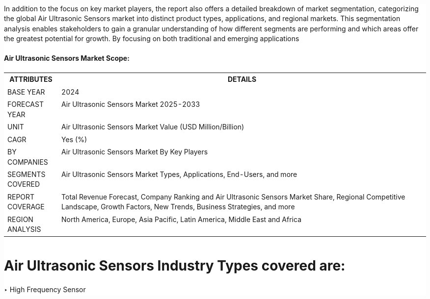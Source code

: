 In addition to the focus on key market players, the report also offers a detailed breakdown of market segmentation, categorizing the global Air Ultrasonic Sensors market into distinct product types, applications, and regional markets. This segmentation analysis enables stakeholders to gain a granular understanding of how different segments are performing and which areas offer the greatest potential for growth. By focusing on both traditional and emerging applications

<h4>Air Ultrasonic Sensors Market Scope:</h4>
<table>
<tr>
<th>ATTRIBUTES</th>
<th>DETAILS</th>
</tr>
<tr>
<td>BASE YEAR</td>
<td>2024</td>
</tr>
<tr>
<td>FORECAST YEAR</td>
<td>Air Ultrasonic Sensors Market 2025-2033</td>
</tr>
<tr>
<td>UNIT</td>
<td>Air Ultrasonic Sensors Market Value (USD Million/Billion)</td>
<tr>
<td>CAGR</td>
<td>Yes (%)</td>
</tr>
</tr>
<tr>
<td>BY COMPANIES</td>
<td>Air Ultrasonic Sensors Market By Key Players</td>
</tr>
<tr>
<td>SEGMENTS COVERED</td>
<td>Air Ultrasonic Sensors Market Types, Applications, End-Users, and more</td>
</tr>
<tr>
<td>REPORT COVERAGE</td>
<td>Total Revenue Forecast, Company Ranking and Air Ultrasonic Sensors Market Share, Regional Competitive Landscape, Growth Factors, New Trends, Business Strategies, and more</td>
</tr>
<tr>
<td>REGION ANALYSIS</td>
<td>North America, Europe, Asia Pacific, Latin America, Middle East and Africa</td>
</tr>
</table>

# <strong>Air Ultrasonic Sensors Industry Types covered are:</strong>

‣ High Frequency Sensor
